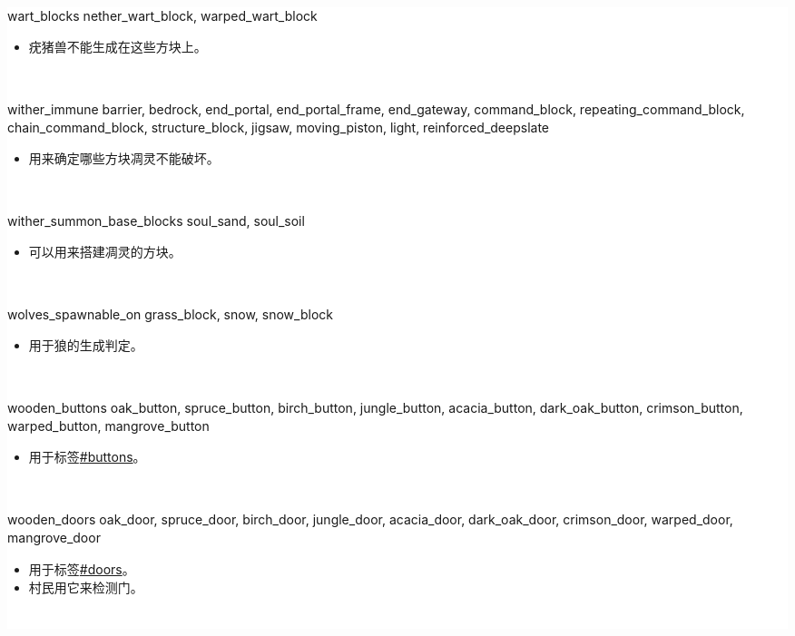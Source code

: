 <td>wart_blocks
</td>
<td>nether_wart_block, warped_wart_block
</td>
<td>
<ul><li>疣猪兽不能生成在这些方块上。</li></ul>
<p><br>
</p>
</td></tr>
<tr id="blocks_wither_immune">
<td>wither_immune
</td>
<td>barrier, bedrock, end_portal, end_portal_frame, end_gateway, command_block, repeating_command_block, chain_command_block, structure_block, jigsaw, moving_piston, light, reinforced_deepslate
</td>
<td>
<ul><li>用来确定哪些方块凋灵不能破坏。</li></ul>
<p><br>
</p>
</td></tr>
<tr id="blocks_wither_summon_base_blocks">
<td>wither_summon_base_blocks
</td>
<td>soul_sand, soul_soil
</td>
<td>
<ul><li>可以用来搭建凋灵的方块。</li></ul>
<p><br>
</p>
</td></tr>
<tr id="blocks_wolves_spawnable_on">
<td>wolves_spawnable_on
</td>
<td>grass_block, snow, snow_block
</td>
<td>
<ul><li>用于狼的生成判定。</li></ul>
<p><br>
</p>
</td></tr>
<tr id="blocks_wooden_buttons">
<td>wooden_buttons
</td>
<td>oak_button, spruce_button, birch_button, jungle_button, acacia_button, dark_oak_button, crimson_button, warped_button, mangrove_button
</td>
<td>
<ul><li>用于标签<a href="#blocks_#buttons">#buttons</a>。</li></ul>
<p><br>
</p>
</td></tr>
<tr id="blocks_wooden_doors">
<td>wooden_doors
</td>
<td>oak_door, spruce_door, birch_door, jungle_door, acacia_door, dark_oak_door, crimson_door, warped_door, mangrove_door
</td>
<td>
<ul><li>用于标签<a href="#doors">#doors</a>。</li>
<li>村民用它来检测门。</li></ul>
<p><br>
</p>
</td></tr>
<tr id="blocks_wooden_fences">
